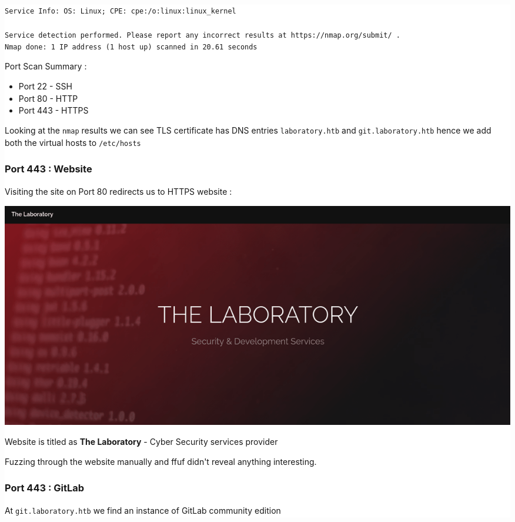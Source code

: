 ```shel
Service Info: OS: Linux; CPE: cpe:/o:linux:linux_kernel

Service detection performed. Please report any incorrect results at https://nmap.org/submit/ .
Nmap done: 1 IP address (1 host up) scanned in 20.61 seconds
```

Port Scan Summary :

- Port 22 - SSH
- Port 80 - HTTP
- Port 443 - HTTPS

Looking at the `nmap` results we can see TLS certificate has DNS entries `laboratory.htb` and `git.laboratory.htb` hence we add both the virtual hosts to `/etc/hosts`

### Port 443 : Website

Visiting the site on Port 80 redirects us to HTTPS website :

![website](/assets/img/Posts/Laboratory/website.png)

Website is titled as **The Laboratory** - Cyber Security services provider

Fuzzing through the website manually and ffuf didn't reveal anything interesting.

### Port 443 : GitLab

At `git.laboratory.htb` we find an instance of GitLab community edition
